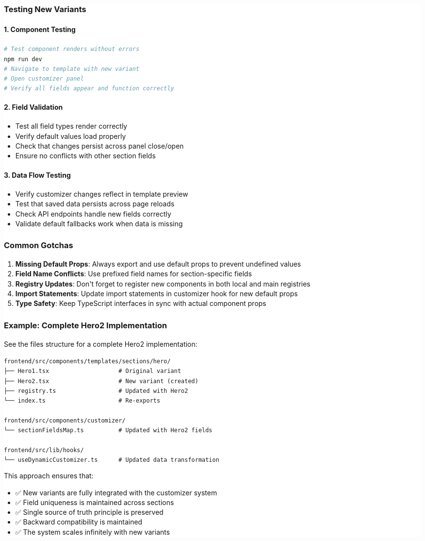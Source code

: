### Testing New Variants

#### 1. **Component Testing**
```bash
# Test component renders without errors
npm run dev
# Navigate to template with new variant
# Open customizer panel
# Verify all fields appear and function correctly
```

#### 2. **Field Validation**
- Test all field types render correctly
- Verify default values load properly
- Check that changes persist across panel close/open
- Ensure no conflicts with other section fields

#### 3. **Data Flow Testing**
- Verify customizer changes reflect in template preview
- Test that saved data persists across page reloads
- Check API endpoints handle new fields correctly
- Validate default fallbacks work when data is missing

### Common Gotchas

1. **Missing Default Props**: Always export and use default props to prevent undefined values
2. **Field Name Conflicts**: Use prefixed field names for section-specific fields
3. **Registry Updates**: Don't forget to register new components in both local and main registries
4. **Import Statements**: Update import statements in customizer hook for new default props
5. **Type Safety**: Keep TypeScript interfaces in sync with actual component props

### Example: Complete Hero2 Implementation

See the files structure for a complete Hero2 implementation:
```
frontend/src/components/templates/sections/hero/
├── Hero1.tsx                    # Original variant
├── Hero2.tsx                    # New variant (created)
├── registry.ts                  # Updated with Hero2
└── index.ts                     # Re-exports

frontend/src/components/customizer/
└── sectionFieldsMap.ts          # Updated with Hero2 fields

frontend/src/lib/hooks/
└── useDynamicCustomizer.ts      # Updated data transformation
```

This approach ensures that:
- ✅ New variants are fully integrated with the customizer system
- ✅ Field uniqueness is maintained across sections
- ✅ Single source of truth principle is preserved
- ✅ Backward compatibility is maintained
- ✅ The system scales infinitely with new variants
